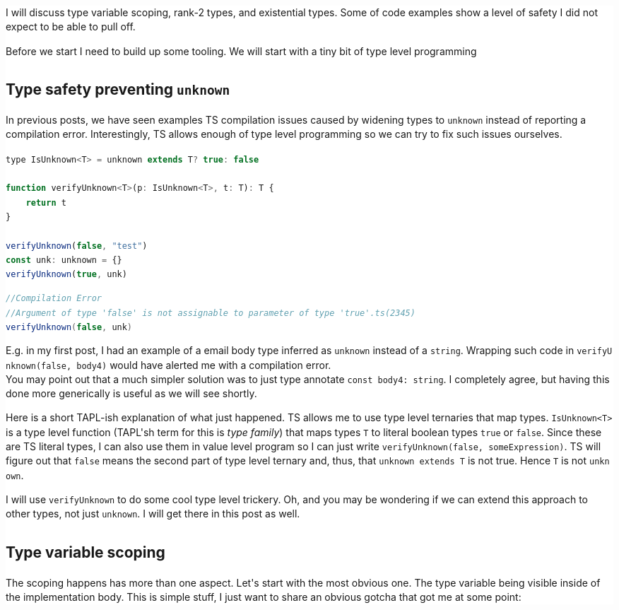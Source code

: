 I will discuss type variable scoping, rank-2 types, and existential types. Some of code examples show a level of safety I did not expect to be able to pull off. 

Before we start I need to build up some tooling.  We will start with a tiny bit of type level programming 

## Type safety preventing `unknown`

In previous posts, we have seen examples TS compilation issues caused by widening types to `unknown` instead of reporting a 
compilation error.  Interestingly, TS allows enough of type level programming so we can try to fix such issues ourselves.  

```JavaScript
type IsUnknown<T> = unknown extends T? true: false

function verifyUnknown<T>(p: IsUnknown<T>, t: T): T {
    return t
}

verifyUnknown(false, "test")
const unk: unknown = {}
verifyUnknown(true, unk)
```
```Java
//Compilation Error
//Argument of type 'false' is not assignable to parameter of type 'true'.ts(2345)
verifyUnknown(false, unk)
```

E.g. in my first post, I had an example of a email body type inferred as `unknown` instead of a `string`.  Wrapping such code
in `verifyUnknown(false, body4)` would have alerted me with a compilation error.   
You may point out that a much simpler solution was to just type annotate `const body4: string`. 
I completely agree, but having this done more generically is useful as we will see shortly. 

Here is a short TAPL-ish explanation of what just happened. TS allows me to use type level ternaries that map types. 
`IsUnknown<T>` is a type level function (TAPL'sh term for this is _type family_) that maps types `T` to literal boolean types `true` or `false`.  Since these are TS literal types, I can also use them in value level program so I can just write `verifyUnknown(false, someExpression)`.
TS will figure out that `false` means the second part of type level ternary and, thus, that `unknown extends T` is not true. 
Hence `T` is not `unknown`.  

I will use `verifyUnknown` to do some cool type level trickery. 
Oh, and you may be wondering if we can extend this approach to other types, not just `unknown`.  I will get there in this post as well.




## Type variable scoping 

The scoping happens has more than one aspect. Let's start with the most obvious one.  The type variable being visible inside of the implementation body.  This is simple stuff, I just want to share an obvious gotcha that got me at some point:
